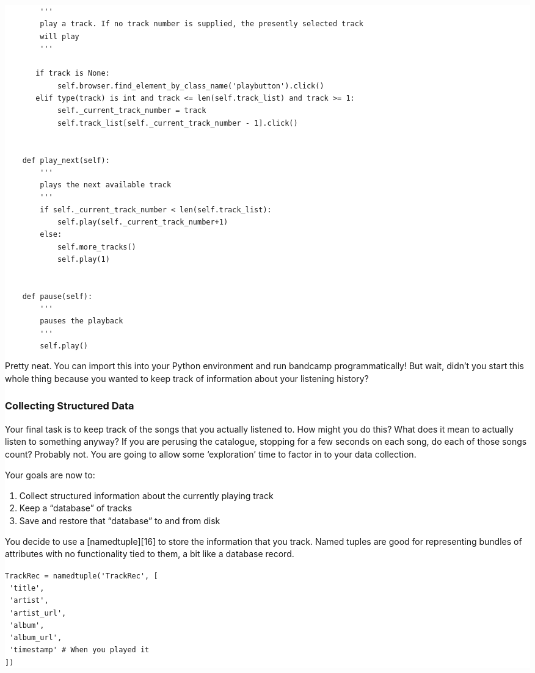 ```
        '''
        play a track. If no track number is supplied, the presently selected track
        will play
        '''

       if track is None:
            self.browser.find_element_by_class_name('playbutton').click()
       elif type(track) is int and track <= len(self.track_list) and track >= 1:
            self._current_track_number = track
            self.track_list[self._current_track_number - 1].click()


    def play_next(self):
        '''
        plays the next available track
        '''
        if self._current_track_number < len(self.track_list):
            self.play(self._current_track_number+1)
        else:
            self.more_tracks()
            self.play(1)


    def pause(self):
        '''
        pauses the playback
        '''
        self.play()
```

Pretty neat. You can import this into your Python environment and run bandcamp programmatically! But wait, didn’t you start this whole thing because you wanted to keep track of information about your listening history?

### Collecting Structured Data

Your final task is to keep track of the songs that you actually listened to. How might you do this? What does it mean to actually listen to something anyway? If you are perusing the catalogue, stopping for a few seconds on each song, do each of those songs count? Probably not. You are going to allow some ‘exploration’ time to factor in to your data collection.

Your goals are now to:

  1. Collect structured information about the currently playing track
  2. Keep a “database” of tracks
  3. Save and restore that “database” to and from disk



You decide to use a [namedtuple][16] to store the information that you track. Named tuples are good for representing bundles of attributes with no functionality tied to them, a bit like a database record.
```
TrackRec = namedtuple('TrackRec', [
 'title',
 'artist',
 'artist_url',
 'album',
 'album_url',
 'timestamp' # When you played it
])

```
